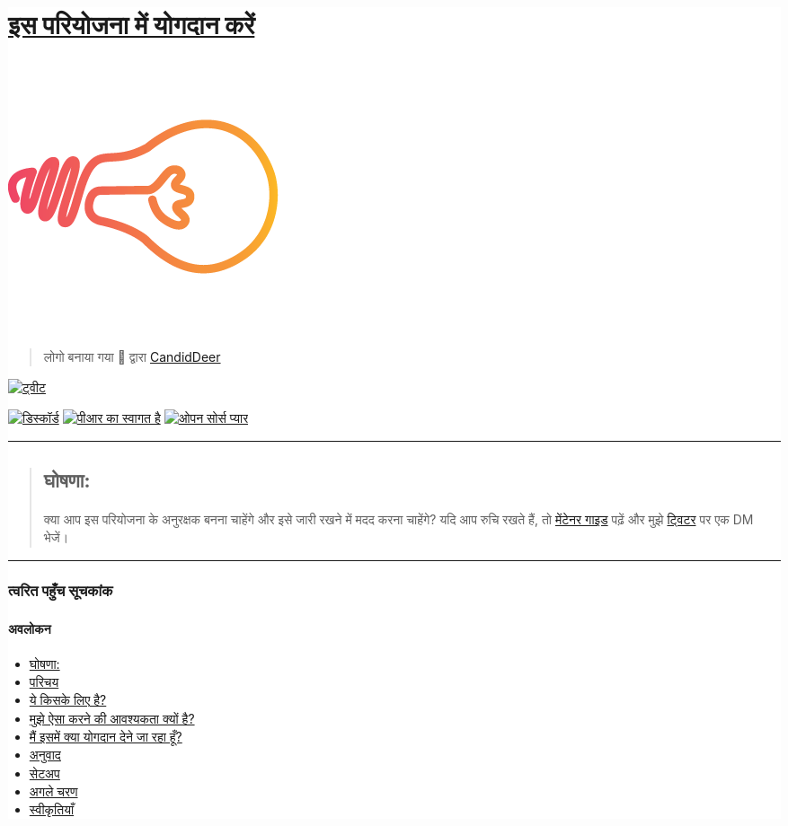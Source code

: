 # [इस परियोजना में योगदान करें](https://syknapse.github.io/Contribute-To-This-Project/)


![इमेज की जानकारी](/favicon.png)

> लोगो बनाया गया :sparkling_heart: द्वारा [CandidDeer](https://github.com/CandidDeer)

[![ट्वीट](https://img.shields.io/twitter/url/http/shields.io.svg?style=social)][twit]

[![डिस्कॉर्ड](https://badgen.net/discord/online-members/tWkvS4ueVF?label=Join%20Our%20Discord%20Server&icon=discord)](https://discord.gg/tWkvS4ueVF 'हमारे डिस्कॉर्ड सर्वर से जुड़ें !')
[![पीआर का स्वागत है](https://img.shields.io/badge/PRs-welcome-brightgreen.svg?style=flat-square)](https://syknapse.github.io/Contribute-To-This-Project/)
[![ओपन सोर्स प्यार](https://badges.frapsoft.com/os/v2/open-source.svg?v=103)](https://syknapse.github.io/Contribute-To-This-Project/)

---

> ## **घोषणा:**
>
> क्या आप इस परियोजना के अनुरक्षक बनना चाहेंगे और इसे जारी रखने में मदद करना चाहेंगे? यदि आप रुचि रखते हैं, तो [मेंटेनर गाइड](/translations/maintainer_guide/maintainer_guide.hin.md) पढ़ें और मुझे [ट्विटर](https://twitter.com/Syknapse) पर एक DM भेजें।

---

### त्वरित पहुँच सूचकांक

#### अवलोकन

- [घोषणा:](#घोषणा)
- [परिचय](#परिचय)
- [ये किसके लिए है?](#ये-किसके-लिए-है)
- [मुझे ऐसा करने की आवश्यकता क्यों है?](#मुझे-ऐसा-करने-की-आवश्यकता-क्यों-है)
- [मैं इसमें क्या योगदान देने जा रहा हूँ?](#मैं-क्या-योगदान-देने-जा-रहा-हूं)
- [अनुवाद](#अनुवाद)
- [सेटअप](#सेटअप)
- [अगले चरण](#अगले-चरण)
- [स्वीकृतियाँ](#स्वीकृतियाँ)


[twit]: https://twitter.com/intent/tweet?text=Contribute%20To%20This%20Project.%20An%20easy%20project%20for%20first-time%20contributors,%20with%20a%20full%20tutorial.%20By%20@Syknapse&url=https://github.com/Syknapse/Contribute-To-This-Project&hashtags=100DaysofCode 'इस प्रोजेक्ट को ट्वीट करें'